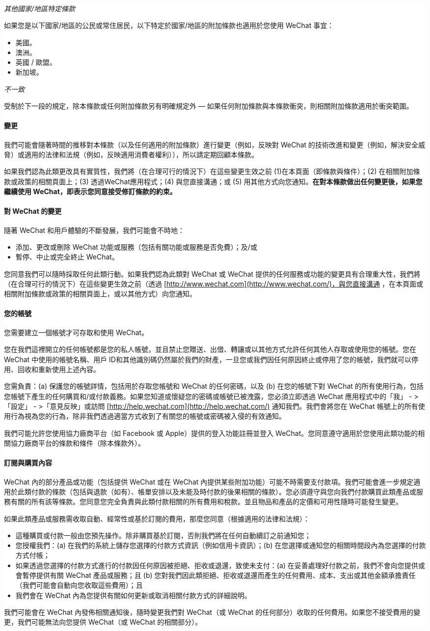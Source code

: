 _其他國家/地區特定條款_

如果您是以下國家/地區的公民或常住居民，以下特定於國家/地區的附加條款也適用於您使用 WeChat 事宜：

+ 美國。
+ 澳洲。
+ 英國 / 歐盟。
+ 新加坡。

_不一致_

受制於下一段的規定，除本條款或任何附加條款另有明確規定外 — 如果任何附加條款與本條款衝突，則相關附加條款適用於衝突範圍。

#### 變更

我們可能會隨著時間的推移對本條款（以及任何適用的附加條款）進行變更（例如，反映對 WeChat 的技術改進和變更（例如，解決安全威脅）或適用的法律和法規（例如，反映適用消費者權利）），所以請定期回顧本條款。

如果我們認為此類更改具有實質性，我們將（在合理可行的情況下）在這些變更生效之前 (1)在本頁面（即條款與條件）；(2) 在相關附加條款或政策的相關頁面上；(3) 透過WeChat應用程式；(4) 與您直接溝通；或 (5) 用其他方式向您通知。**在對本條款做出任何變更後，如果您繼續使用 WeChat，即表示您同意接受修訂條款的約束。**

#### 對 WeChat 的變更

隨著 WeChat 和用戶體驗的不斷發展，我們可能會不時地：

+ 添加、更改或刪除 WeChat 功能或服務（包括有關功能或服務是否免費）；及/或
+ 暫停、中止或完全終止 WeChat。

您同意我們可以隨時採取任何此類行動。如果我們認為此類對 WeChat 或 WeChat 提供的任何服務或功能的變更具有合理重大性，我們將（在合理可行的情況下）在這些變更生效之前（透過 [http://www.wechat.com](http://www.wechat.com/)，與您直接溝通 ，在本頁面或相關附加條款或政策的相關頁面上，或以其他方式）向您通知。

#### 您的帳號

您需要建立一個帳號才可存取和使用 WeChat。

您在我們這裡開立的任何帳號都是您的私人帳號，並且禁止您贈送、出借、轉讓或以其他方式允許任何其他人存取或使用您的帳號。您在 WeChat 中使用的帳號名稱、用戶 ID和其他識別碼仍然屬於我們的財產，一旦您或我們因任何原因終止或停用了您的帳號，我們就可以停用、回收和重新使用上述內容。

您需負責：(a) 保護您的帳號詳情，包括用於存取您帳號和 WeChat 的任何密碼，以及 (b) 在您的帳號下對 WeChat 的所有使用行為，包括您帳號下產生的任何購買和/或付款義務。如果您知道或懷疑您的密碼或帳號已被洩露，您必須立即透過 WeChat 應用程式中的「我」 - >「設定」 - >「意見反映」或訪問 [http://help.wechat.com](http://help.wechat.com/) 通知我們。我們會將您在 WeChat 帳號上的所有使用行為視為您的行為，除非我們透過適當方式收到了有關您的帳號或密碼被入侵的有效通知。

我們可能允許您使用協力廠商平台（如 Facebook 或 Apple）提供的登入功能註冊並登入 WeChat。您同意遵守適用於您使用此類功能的相關協力廠商平台的條款和條件（除本條款外）。

#### 訂閱與購買內容

WeChat 內的部分產品或功能（包括提供 WeChat 或在 WeChat 內提供某些附加功能）可能不時需要支付款項。我們可能會進一步規定適用於此類付款的條款（包括與退款（如有）、帳單安排以及未能及時付款的後果相關的條款）。您必須遵守與您向我們付款購買此類產品或服務有關的所有該等條款。您同意您完全負責與此類付款相關的所有費用和稅款。並且物品和產品的定價和可用性隨時可能發生變更。

如果此類產品或服務需收取自動、經常性或基於訂閱的費用，那麼您同意（根據適用的法律和法規）：

+ 這種購買或付款一般由您預先操作。除非購買基於訂閱，否則我們將在任何自動續訂之前通知您；
+ 您授權我們：(a) 在我們的系統上儲存您選擇的付款方式資訊（例如信用卡資訊）；(b) 在您選擇或通知您的相關時間段內為您選擇的付款方式付帳；
+ 如果透過您選擇的付款方式進行的付款因任何原因被拒絕、拒收或退還，致使未支付：(a) 在妥善處理好付款之前，我們不會向您提供或會暫停提供有關 WeChat 產品或服務；且 (b) 您對我們因此類拒絕、拒收或退還而產生的任何費用、成本、支出或其他金額承擔責任（我們可能會自動向您收取這些費用）；且
+ 我們會在 WeChat 內為您提供有關如何更新或取消相關付款方式的詳細說明。

我們可能會在 WeChat 內發佈相關通知後，隨時變更我們對 WeChat（或 WeChat 的任何部分）收取的任何費用。如果您不接受費用的變更，我們可能無法向您提供 WeChat（或 WeChat 的相關部分）。
